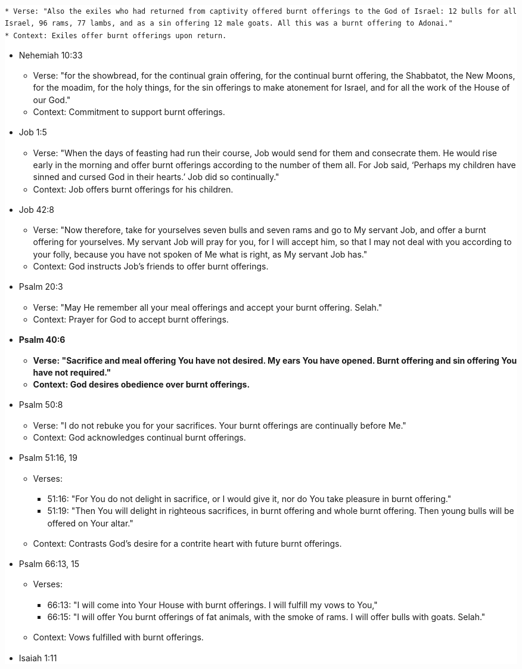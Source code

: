 	* Verse: "Also the exiles who had returned from captivity offered burnt offerings to the God of Israel: 12 bulls for all Israel, 96 rams, 77 lambs, and as a sin offering 12 male goats. All this was a burnt offering to Adonai."
	* Context: Exiles offer burnt offerings upon return.
* Nehemiah 10:33

	* Verse: "for the showbread, for the continual grain offering, for the continual burnt offering, the Shabbatot, the New Moons, for the moadim, for the holy things, for the sin offerings to make atonement for Israel, and for all the work of the House of our God."
	* Context: Commitment to support burnt offerings.
* Job 1:5

	* Verse: "When the days of feasting had run their course, Job would send for them and consecrate them. He would rise early in the morning and offer burnt offerings according to the number of them all. For Job said, ‘Perhaps my children have sinned and cursed God in their hearts.’ Job did so continually."
	* Context: Job offers burnt offerings for his children.
* Job 42:8

	* Verse: "Now therefore, take for yourselves seven bulls and seven rams and go to My servant Job, and offer a burnt offering for yourselves. My servant Job will pray for you, for I will accept him, so that I may not deal with you according to your folly, because you have not spoken of Me what is right, as My servant Job has."
	* Context: God instructs Job’s friends to offer burnt offerings.
* Psalm 20:3

	* Verse: "May He remember all your meal offerings and accept your burnt offering. Selah."
	* Context: Prayer for God to accept burnt offerings.
* **Psalm 40:6**

	* **Verse: "Sacrifice and meal offering You have not desired. My ears You have opened. Burnt offering and sin offering You have not required."**
	* **Context: God desires obedience over burnt offerings.**
* Psalm 50:8

	* Verse: "I do not rebuke you for your sacrifices. Your burnt offerings are continually before Me."
	* Context: God acknowledges continual burnt offerings.
* Psalm 51:16, 19

	* Verses:

		* 51:16: "For You do not delight in sacrifice, or I would give it, nor do You take pleasure in burnt offering."
		* 51:19: "Then You will delight in righteous sacrifices, in burnt offering and whole burnt offering. Then young bulls will be offered on Your altar."
	* Context: Contrasts God’s desire for a contrite heart with future burnt offerings.
* Psalm 66:13, 15

	* Verses:

		* 66:13: "I will come into Your House with burnt offerings. I will fulfill my vows to You,"
		* 66:15: "I will offer You burnt offerings of fat animals, with the smoke of rams. I will offer bulls with goats. Selah."
	* Context: Vows fulfilled with burnt offerings.
* Isaiah 1:11
